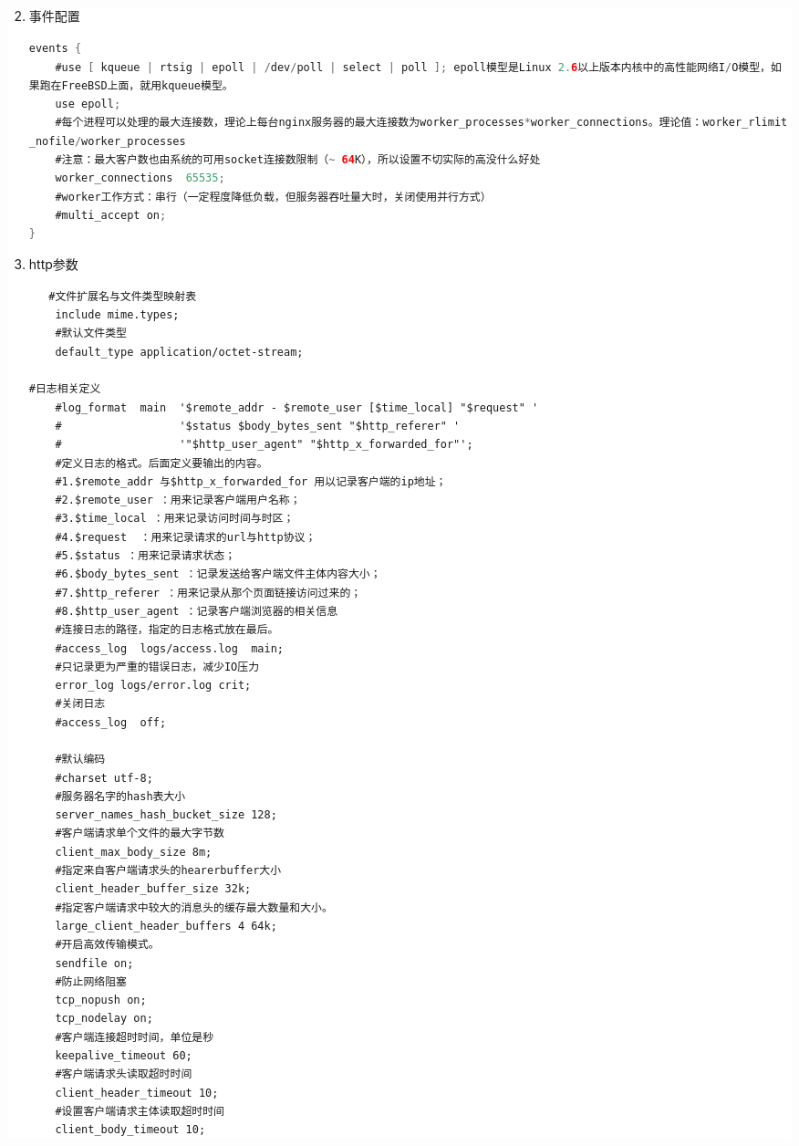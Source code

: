 2. 事件配置

   ```java
   events {
       #use [ kqueue | rtsig | epoll | /dev/poll | select | poll ]; epoll模型是Linux 2.6以上版本内核中的高性能网络I/O模型，如果跑在FreeBSD上面，就用kqueue模型。
       use epoll;
       #每个进程可以处理的最大连接数，理论上每台nginx服务器的最大连接数为worker_processes*worker_connections。理论值：worker_rlimit_nofile/worker_processes
       #注意：最大客户数也由系统的可用socket连接数限制（~ 64K），所以设置不切实际的高没什么好处
       worker_connections  65535;    
       #worker工作方式：串行（一定程度降低负载，但服务器吞吐量大时，关闭使用并行方式）
       #multi_accept on; 
   }
   ```

3. http参数

   ```nginx
      #文件扩展名与文件类型映射表
       include mime.types;
       #默认文件类型
       default_type application/octet-stream;
    
   #日志相关定义
       #log_format  main  '$remote_addr - $remote_user [$time_local] "$request" '
       #                  '$status $body_bytes_sent "$http_referer" '
       #                  '"$http_user_agent" "$http_x_forwarded_for"';
       #定义日志的格式。后面定义要输出的内容。
       #1.$remote_addr 与$http_x_forwarded_for 用以记录客户端的ip地址；
       #2.$remote_user ：用来记录客户端用户名称；
       #3.$time_local ：用来记录访问时间与时区；
       #4.$request  ：用来记录请求的url与http协议；
       #5.$status ：用来记录请求状态； 
       #6.$body_bytes_sent ：记录发送给客户端文件主体内容大小；
       #7.$http_referer ：用来记录从那个页面链接访问过来的；
       #8.$http_user_agent ：记录客户端浏览器的相关信息
       #连接日志的路径，指定的日志格式放在最后。
       #access_log  logs/access.log  main;
       #只记录更为严重的错误日志，减少IO压力
       error_log logs/error.log crit;
       #关闭日志
       #access_log  off;
    
       #默认编码
       #charset utf-8;
       #服务器名字的hash表大小
       server_names_hash_bucket_size 128;
       #客户端请求单个文件的最大字节数
       client_max_body_size 8m;
       #指定来自客户端请求头的hearerbuffer大小
       client_header_buffer_size 32k;
       #指定客户端请求中较大的消息头的缓存最大数量和大小。
       large_client_header_buffers 4 64k;
       #开启高效传输模式。
       sendfile on;
       #防止网络阻塞
       tcp_nopush on;
       tcp_nodelay on;    
       #客户端连接超时时间，单位是秒
       keepalive_timeout 60;
       #客户端请求头读取超时时间
       client_header_timeout 10;
       #设置客户端请求主体读取超时时间
       client_body_timeout 10;
   ```